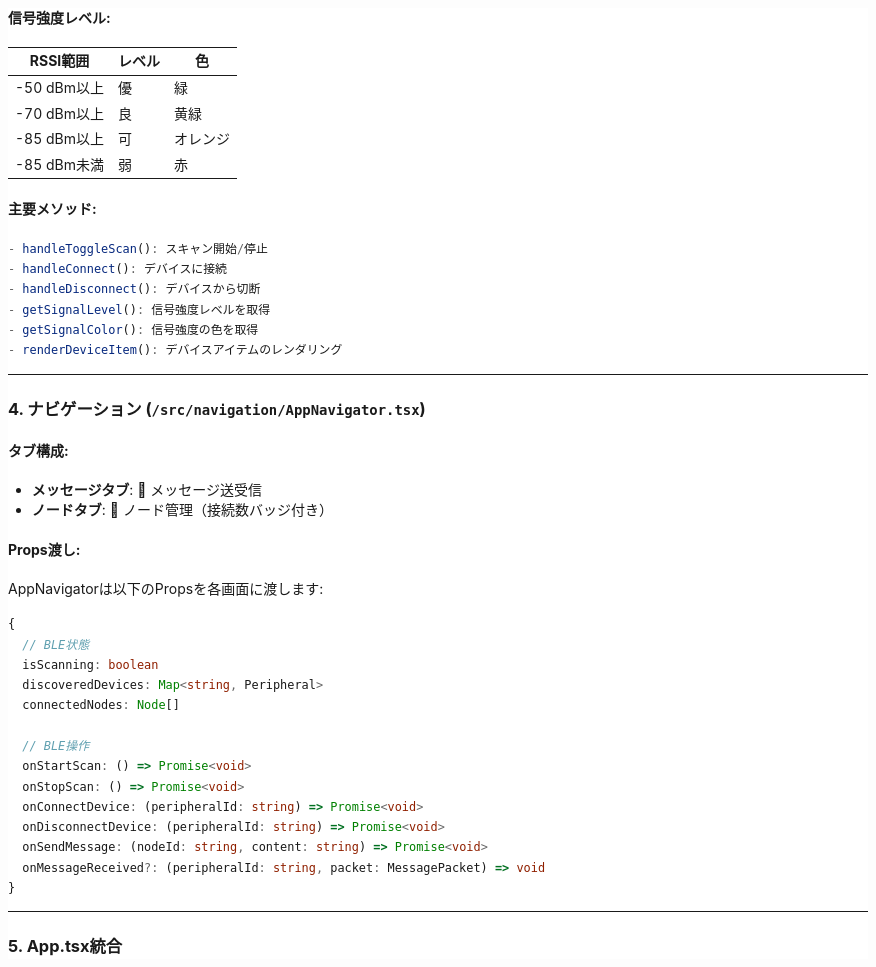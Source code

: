
#### 信号強度レベル:
| RSSI範囲    | レベル | 色     |
|------------|-------|--------|
| -50 dBm以上 | 優    | 緑     |
| -70 dBm以上 | 良    | 黄緑   |
| -85 dBm以上 | 可    | オレンジ|
| -85 dBm未満 | 弱    | 赤     |

#### 主要メソッド:
```typescript
- handleToggleScan(): スキャン開始/停止
- handleConnect(): デバイスに接続
- handleDisconnect(): デバイスから切断
- getSignalLevel(): 信号強度レベルを取得
- getSignalColor(): 信号強度の色を取得
- renderDeviceItem(): デバイスアイテムのレンダリング
```

---

### 4. **ナビゲーション** (`/src/navigation/AppNavigator.tsx`)

#### タブ構成:
- **メッセージタブ**: 💬 メッセージ送受信
- **ノードタブ**: 📡 ノード管理（接続数バッジ付き）

#### Props渡し:
AppNavigatorは以下のPropsを各画面に渡します:
```typescript
{
  // BLE状態
  isScanning: boolean
  discoveredDevices: Map<string, Peripheral>
  connectedNodes: Node[]

  // BLE操作
  onStartScan: () => Promise<void>
  onStopScan: () => Promise<void>
  onConnectDevice: (peripheralId: string) => Promise<void>
  onDisconnectDevice: (peripheralId: string) => Promise<void>
  onSendMessage: (nodeId: string, content: string) => Promise<void>
  onMessageReceived?: (peripheralId: string, packet: MessagePacket) => void
}
```

---

### 5. **App.tsx統合**
